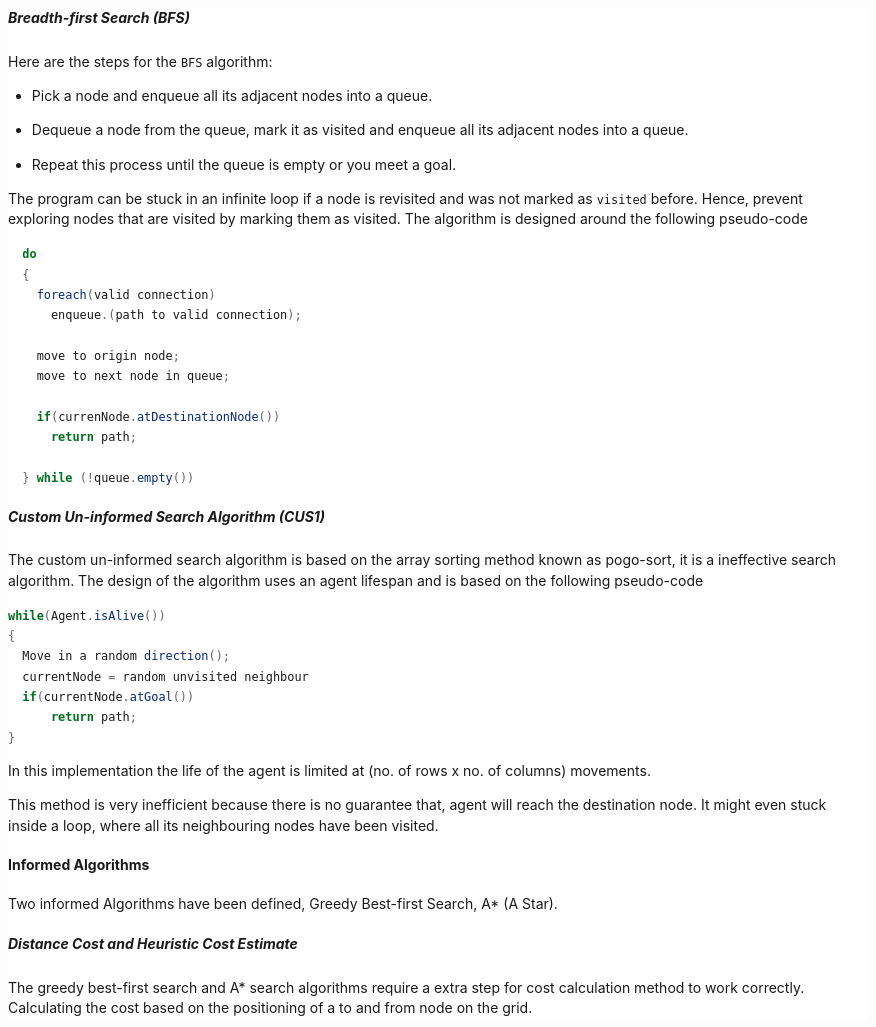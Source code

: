 ##### Breadth-first Search (BFS)

Here are the steps for the  `BFS`  algorithm:

-   Pick a node and enqueue all its adjacent nodes into a queue.
    
-   Dequeue a node from the queue, mark it as visited and enqueue all its adjacent nodes into a queue.
    
-   Repeat this process until the queue is empty or you meet a goal.

The program can be stuck in an infinite loop if a node is revisited and was not marked as  `visited`  before. Hence, prevent exploring nodes that are visited by marking them as visited.
The algorithm is designed around the following pseudo-code

```java
  do
  {
    foreach(valid connection)
      enqueue.(path to valid connection);
    
    move to origin node;
    move to next node in queue;
    
    if(currenNode.atDestinationNode())
      return path;
      
  } while (!queue.empty())
```

##### Custom Un-informed Search Algorithm (CUS1)
The custom un-informed search algorithm is based on the array sorting method known as pogo-sort, it is a ineffective search algorithm. The design of the algorithm uses an agent lifespan and is based on the following pseudo-code

```java
while(Agent.isAlive())
{
  Move in a random direction();
  currentNode = random unvisited neighbour
  if(currentNode.atGoal())
      return path;
}
```
In this implementation the life of the agent is limited at (no. of rows x no. of columns) movements.

This method is very inefficient because there is no guarantee that,  agent will reach the destination node. It might even stuck inside a loop, where all its neighbouring nodes have been visited. 

#### Informed Algorithms
Two informed Algorithms have been defined, Greedy Best-first Search, A* (A Star).

##### Distance Cost and Heuristic Cost Estimate
The greedy best-first search and A* search algorithms require a extra step for cost calculation method to work correctly. Calculating the cost based on the positioning of a to and from node on the grid.
